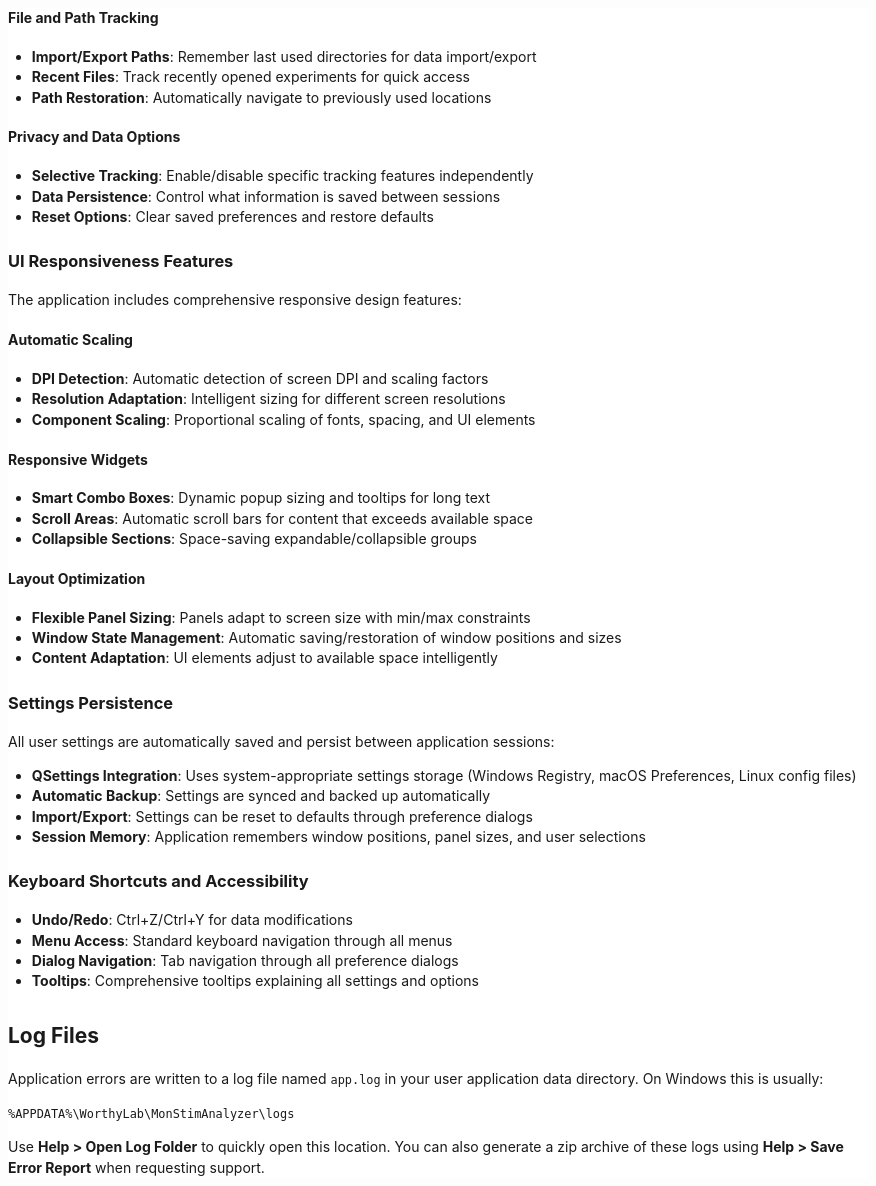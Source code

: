 #### File and Path Tracking
- **Import/Export Paths**: Remember last used directories for data import/export
- **Recent Files**: Track recently opened experiments for quick access
- **Path Restoration**: Automatically navigate to previously used locations

#### Privacy and Data Options
- **Selective Tracking**: Enable/disable specific tracking features independently
- **Data Persistence**: Control what information is saved between sessions
- **Reset Options**: Clear saved preferences and restore defaults

### UI Responsiveness Features

The application includes comprehensive responsive design features:

#### Automatic Scaling
- **DPI Detection**: Automatic detection of screen DPI and scaling factors
- **Resolution Adaptation**: Intelligent sizing for different screen resolutions
- **Component Scaling**: Proportional scaling of fonts, spacing, and UI elements

#### Responsive Widgets
- **Smart Combo Boxes**: Dynamic popup sizing and tooltips for long text
- **Scroll Areas**: Automatic scroll bars for content that exceeds available space
- **Collapsible Sections**: Space-saving expandable/collapsible groups

#### Layout Optimization
- **Flexible Panel Sizing**: Panels adapt to screen size with min/max constraints
- **Window State Management**: Automatic saving/restoration of window positions and sizes
- **Content Adaptation**: UI elements adjust to available space intelligently

### Settings Persistence

All user settings are automatically saved and persist between application sessions:

- **QSettings Integration**: Uses system-appropriate settings storage (Windows Registry, macOS Preferences, Linux config files)
- **Automatic Backup**: Settings are synced and backed up automatically
- **Import/Export**: Settings can be reset to defaults through preference dialogs
- **Session Memory**: Application remembers window positions, panel sizes, and user selections

### Keyboard Shortcuts and Accessibility

- **Undo/Redo**: Ctrl+Z/Ctrl+Y for data modifications
- **Menu Access**: Standard keyboard navigation through all menus
- **Dialog Navigation**: Tab navigation through all preference dialogs
- **Tooltips**: Comprehensive tooltips explaining all settings and options


## Log Files
Application errors are written to a log file named `app.log` in your user
application data directory. On Windows this is usually:
```
%APPDATA%\WorthyLab\MonStimAnalyzer\logs
```
Use **Help > Open Log Folder** to quickly open this location. You can also
generate a zip archive of these logs using **Help > Save Error Report** when
requesting support.
